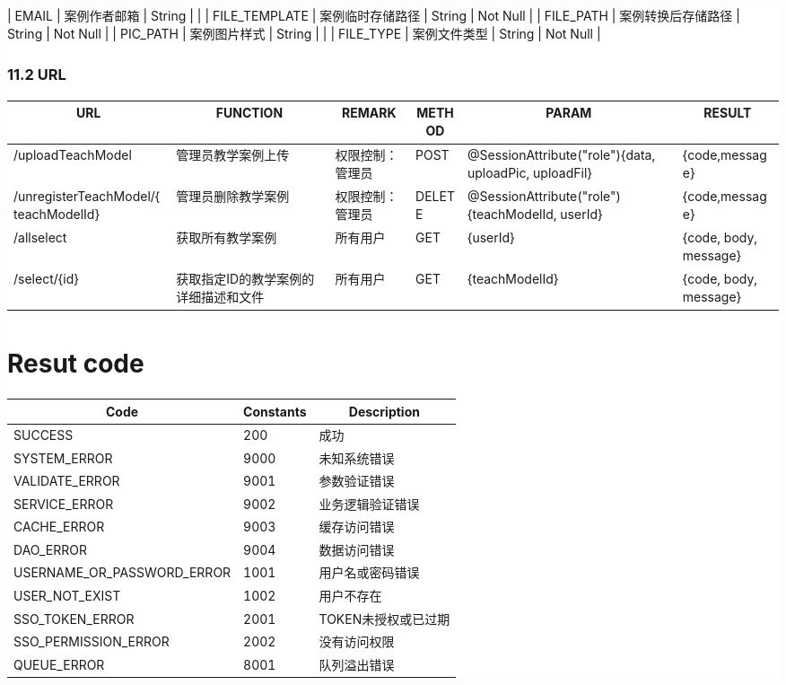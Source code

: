 | EMAIL         | 案例作者邮箱       | String    |                          |
| FILE_TEMPLATE | 案例临时存储路径   | String    | Not Null                 |
| FILE_PATH     | 案例转换后存储路径 | String    | Not Null                 |
| PIC_PATH      | 案例图片样式       | String    |                          |
| FILE_TYPE     | 案例文件类型       | String    | Not Null                 |

### 11.2 URL

| **URL**                              | **FUNCTION**                         | **REMARK**       | **METHOD** | **PARAM**                                             | **RESULT**            |
| ------------------------------------ | ------------------------------------ | ---------------- | ---------- | ----------------------------------------------------- | --------------------- |
| /uploadTeachModel                    | 管理员教学案例上传                   | 权限控制：管理员 | POST       | @SessionAttribute("role"){data, uploadPic, uploadFil} | {code,message}        |
| /unregisterTeachModel/{teachModelId} | 管理员删除教学案例                   | 权限控制：管理员 | DELETE     | @SessionAttribute("role"){teachModelId, userId}       | {code,message}        |
| /allselect                           | 获取所有教学案例                     | 所有用户         | GET        | {userId}                                              | {code, body, message} |
| /select/{id}                         | 获取指定ID的教学案例的详细描述和文件 | 所有用户         | GET        | {teachModelId}                                        | {code, body, message} |

# Resut code

| Code                       | Constants | Description         |
| -------------------------- | --------- | ------------------- |
| SUCCESS                    | 200       | 成功                |
| SYSTEM_ERROR               | 9000      | 未知系统错误        |
| VALIDATE_ERROR             | 9001      | 参数验证错误        |
| SERVICE_ERROR              | 9002      | 业务逻辑验证错误    |
| CACHE_ERROR                | 9003      | 缓存访问错误        |
| DAO_ERROR                  | 9004      | 数据访问错误        |
| USERNAME_OR_PASSWORD_ERROR | 1001      | 用户名或密码错误    |
| USER_NOT_EXIST             | 1002      | 用户不存在          |
| SSO_TOKEN_ERROR            | 2001      | TOKEN未授权或已过期 |
| SSO_PERMISSION_ERROR       | 2002      | 没有访问权限        |
| QUEUE_ERROR                | 8001      | 队列溢出错误        |
